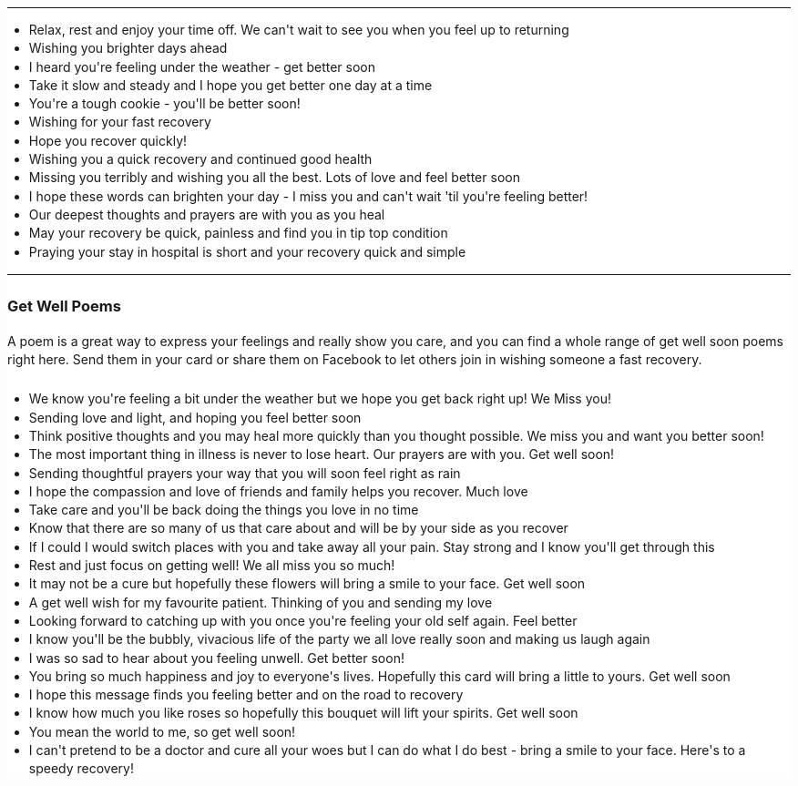 <hr>

<ul class="heart">
<li>Relax, rest and enjoy your time off. We can't wait to see you when you feel up to returning</li>
<li>Wishing you brighter days ahead</li>
<li>I heard you're feeling under the weather - get better soon</li>
<li>Take it slow and steady and I hope you get better one day at a time</li>
<li>You're a tough cookie - you'll be better soon!</li>
<li>Wishing for your fast recovery</li>
<li>Hope you recover quickly!</li>
<li>Wishing you a quick recovery and continued good health</li>
<li>Missing you terribly and wishing you all the best. Lots of love and feel better soon</li>
<li>I hope these words can brighten your day - I miss you and can't wait 'til you're feeling better!</li>
<li>Our deepest thoughts and prayers are with you as you heal</li>
<li>May your recovery be quick, painless and find you in tip top condition</li>
<li>Praying your stay in hospital is short and your recovery quick and simple</li>
</ul>

<hr>

<h3>Get Well Poems</h3>

<p>
A poem is a great way to express your feelings and really show you care, and you can find a whole range of get well soon poems right here. Send them in your card or share them on Facebook to let others join in wishing someone a fast recovery.
</p>

<h3> </h3>

<p>

</p>
  
<ul class="heart">
<li>We know you're feeling a bit under the weather but we hope you get back right up! We Miss you!</li>
<li>Sending love and light, and hoping you feel better soon</li>
<li>Think positive thoughts and you may heal more quickly than you thought possible. We miss you and want you better soon!</li>
<li>The most important thing in illness is never to lose heart. Our prayers are with you. Get well soon!</li>
<li>Sending thoughtful prayers your way that you will soon feel right as rain</li>
<li>I hope the compassion and love of friends and family helps you recover. Much love</li>
<li>Take care and you'll be back doing the things you love in no time</li>
<li>Know that there are so many of us that care about and will be by your side as you recover</li>
<li>If I could I would switch places with you and take away all your pain. Stay strong and I know you'll get through this</li>
<li>Rest and just focus on getting well! We all miss you so much!</li>
<li>It may not be a cure but hopefully these flowers will bring a smile to your face. Get well soon</li>
<li>A get well wish for my favourite patient. Thinking of you and sending my love</li>
<li>Looking forward to catching up with you once you're feeling your old self again. Feel better</li>
<li>I know you'll be the bubbly, vivacious life of the party we all love really soon and making us laugh again</li>
<li>I was so sad to hear about you feeling unwell. Get better soon!</li>
<li>You bring so much happiness and joy to everyone's lives. Hopefully this card will bring a little to yours. Get well soon</li>
<li>I hope this message finds you feeling better and on the road to recovery</li>
<li>I know how much you like roses so hopefully this bouquet will lift your spirits. Get well soon</li>
<li>You mean the world to me, so get well soon!</li>
<li>I can't pretend to be a doctor and cure all your woes but I can do what I do best - bring a smile to your face. Here's to a speedy recovery!</li>